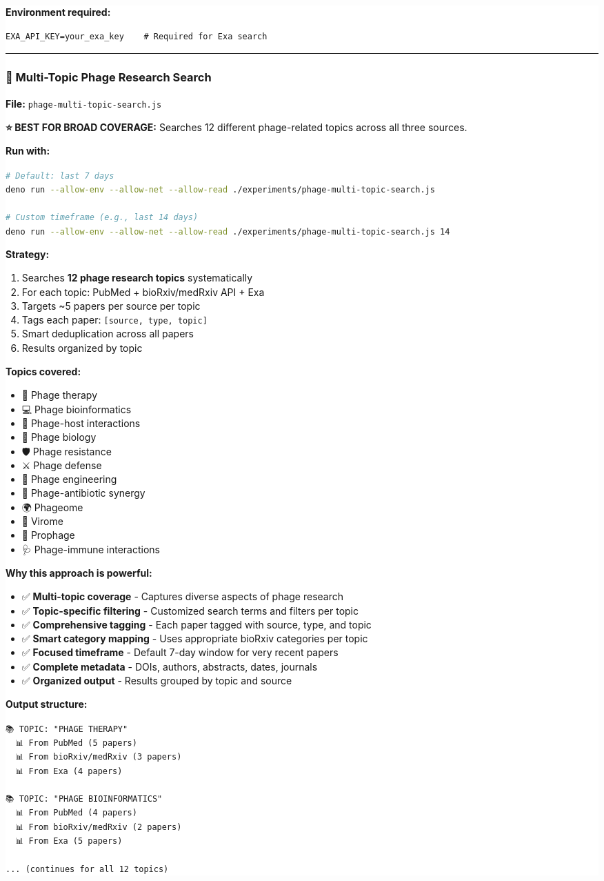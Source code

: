 **Environment required:**
```
EXA_API_KEY=your_exa_key    # Required for Exa search
```

---

### 🔬 Multi-Topic Phage Research Search

**File:** `phage-multi-topic-search.js`

**⭐ BEST FOR BROAD COVERAGE:** Searches 12 different phage-related topics across all three sources.

**Run with:**
```bash
# Default: last 7 days
deno run --allow-env --allow-net --allow-read ./experiments/phage-multi-topic-search.js

# Custom timeframe (e.g., last 14 days)
deno run --allow-env --allow-net --allow-read ./experiments/phage-multi-topic-search.js 14
```

**Strategy:**
1. Searches **12 phage research topics** systematically
2. For each topic: PubMed + bioRxiv/medRxiv API + Exa
3. Targets ~5 papers per source per topic
4. Tags each paper: `[source, type, topic]`
5. Smart deduplication across all papers
6. Results organized by topic

**Topics covered:**
- 🧬 Phage therapy
- 💻 Phage bioinformatics  
- 🔗 Phage-host interactions
- 🧪 Phage biology
- 🛡️ Phage resistance
- ⚔️ Phage defense
- 🔧 Phage engineering
- 💊 Phage-antibiotic synergy
- 🌍 Phageome
- 🦠 Virome
- 🧬 Prophage
- 🩺 Phage-immune interactions

**Why this approach is powerful:**
- ✅ **Multi-topic coverage** - Captures diverse aspects of phage research
- ✅ **Topic-specific filtering** - Customized search terms and filters per topic
- ✅ **Comprehensive tagging** - Each paper tagged with source, type, and topic
- ✅ **Smart category mapping** - Uses appropriate bioRxiv categories per topic
- ✅ **Focused timeframe** - Default 7-day window for very recent papers
- ✅ **Complete metadata** - DOIs, authors, abstracts, dates, journals
- ✅ **Organized output** - Results grouped by topic and source

**Output structure:**
```
📚 TOPIC: "PHAGE THERAPY"
  📊 From PubMed (5 papers)
  📊 From bioRxiv/medRxiv (3 papers)
  📊 From Exa (4 papers)

📚 TOPIC: "PHAGE BIOINFORMATICS"
  📊 From PubMed (4 papers)
  📊 From bioRxiv/medRxiv (2 papers)
  📊 From Exa (5 papers)
  
... (continues for all 12 topics)
```
